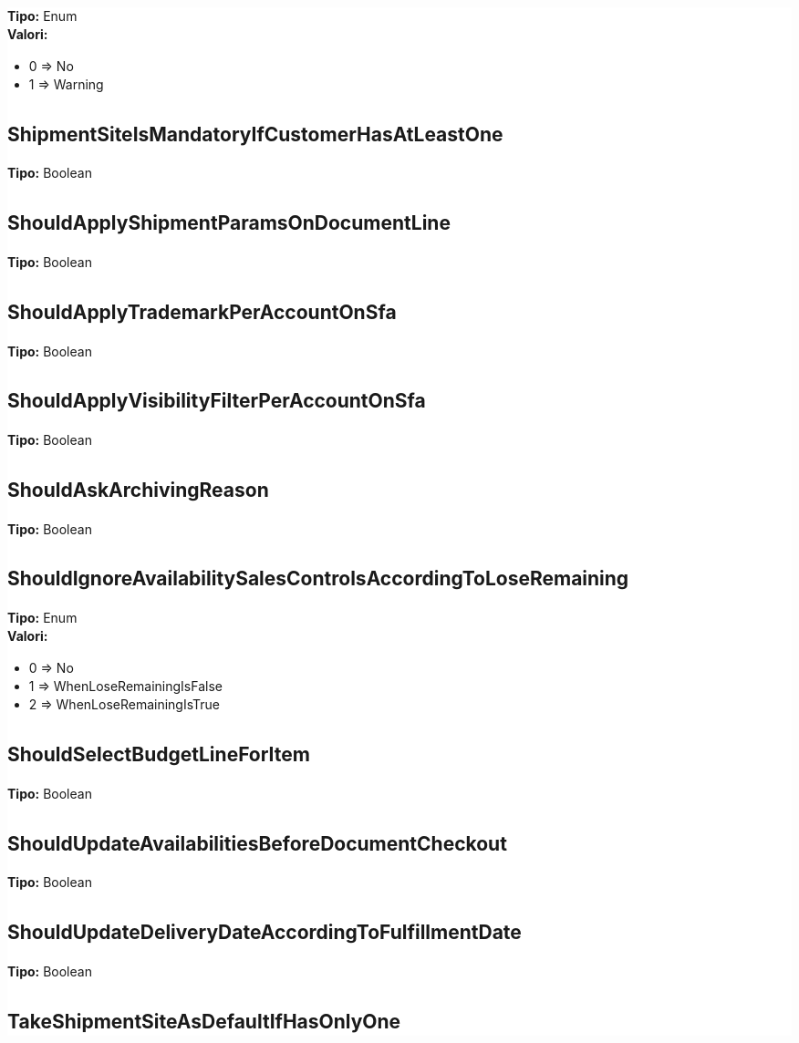 **Tipo:** Enum  
**Valori:**

* 0 =&gt; No
* 1 =&gt; Warning

## ShipmentSiteIsMandatoryIfCustomerHasAtLeastOne

**Tipo:** Boolean

## ShouldApplyShipmentParamsOnDocumentLine

**Tipo:** Boolean

## ShouldApplyTrademarkPerAccountOnSfa

**Tipo:** Boolean

## ShouldApplyVisibilityFilterPerAccountOnSfa

**Tipo:** Boolean

## ShouldAskArchivingReason

**Tipo:** Boolean

## ShouldIgnoreAvailabilitySalesControlsAccordingToLoseRemaining

**Tipo:** Enum  
**Valori:**

* 0 =&gt; No
* 1 =&gt; WhenLoseRemainingIsFalse
* 2 =&gt; WhenLoseRemainingIsTrue

## ShouldSelectBudgetLineForItem

**Tipo:** Boolean

## ShouldUpdateAvailabilitiesBeforeDocumentCheckout

**Tipo:** Boolean

## ShouldUpdateDeliveryDateAccordingToFulfillmentDate

**Tipo:** Boolean

## TakeShipmentSiteAsDefaultIfHasOnlyOne
